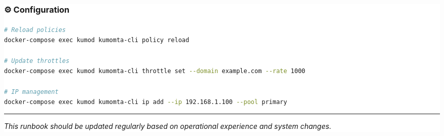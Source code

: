 ### **⚙️ Configuration**
```bash
# Reload policies
docker-compose exec kumod kumomta-cli policy reload

# Update throttles
docker-compose exec kumod kumomta-cli throttle set --domain example.com --rate 1000

# IP management
docker-compose exec kumod kumomta-cli ip add --ip 192.168.1.100 --pool primary
```

---

*This runbook should be updated regularly based on operational experience and system changes.*
